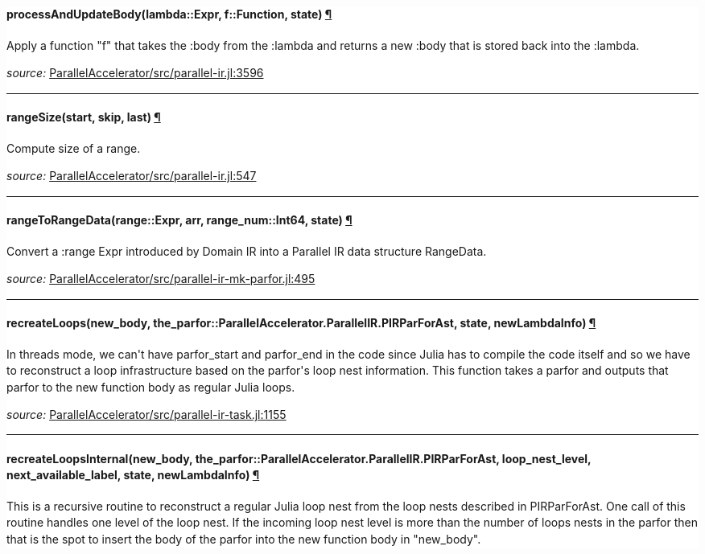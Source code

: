 
<a id="method__processandupdatebody.1" class="lexicon_definition"></a>
#### processAndUpdateBody(lambda::Expr,  f::Function,  state) [¶](#method__processandupdatebody.1)
Apply a function "f" that takes the :body from the :lambda and returns a new :body that is stored back into the :lambda.


*source:*
[ParallelAccelerator/src/parallel-ir.jl:3596](https://github.com/IntelLabs/ParallelAccelerator.jl/tree/44944f13cdcd8839ae646ee3ca66dbafdec20db5/src/parallel-ir.jl#L3596)

---

<a id="method__rangesize.1" class="lexicon_definition"></a>
#### rangeSize(start,  skip,  last) [¶](#method__rangesize.1)
Compute size of a range.


*source:*
[ParallelAccelerator/src/parallel-ir.jl:547](https://github.com/IntelLabs/ParallelAccelerator.jl/tree/44944f13cdcd8839ae646ee3ca66dbafdec20db5/src/parallel-ir.jl#L547)

---

<a id="method__rangetorangedata.1" class="lexicon_definition"></a>
#### rangeToRangeData(range::Expr,  arr,  range_num::Int64,  state) [¶](#method__rangetorangedata.1)
Convert a :range Expr introduced by Domain IR into a Parallel IR data structure RangeData.


*source:*
[ParallelAccelerator/src/parallel-ir-mk-parfor.jl:495](https://github.com/IntelLabs/ParallelAccelerator.jl/tree/44944f13cdcd8839ae646ee3ca66dbafdec20db5/src/parallel-ir-mk-parfor.jl#L495)

---

<a id="method__recreateloops.1" class="lexicon_definition"></a>
#### recreateLoops(new_body,  the_parfor::ParallelAccelerator.ParallelIR.PIRParForAst,  state,  newLambdaInfo) [¶](#method__recreateloops.1)
In threads mode, we can't have parfor_start and parfor_end in the code since Julia has to compile the code itself and so
we have to reconstruct a loop infrastructure based on the parfor's loop nest information.  This function takes a parfor
and outputs that parfor to the new function body as regular Julia loops.


*source:*
[ParallelAccelerator/src/parallel-ir-task.jl:1155](https://github.com/IntelLabs/ParallelAccelerator.jl/tree/44944f13cdcd8839ae646ee3ca66dbafdec20db5/src/parallel-ir-task.jl#L1155)

---

<a id="method__recreateloopsinternal.1" class="lexicon_definition"></a>
#### recreateLoopsInternal(new_body,  the_parfor::ParallelAccelerator.ParallelIR.PIRParForAst,  loop_nest_level,  next_available_label,  state,  newLambdaInfo) [¶](#method__recreateloopsinternal.1)
This is a recursive routine to reconstruct a regular Julia loop nest from the loop nests described in PIRParForAst.
One call of this routine handles one level of the loop nest.
If the incoming loop nest level is more than the number of loops nests in the parfor then that is the spot to
insert the body of the parfor into the new function body in "new_body".
